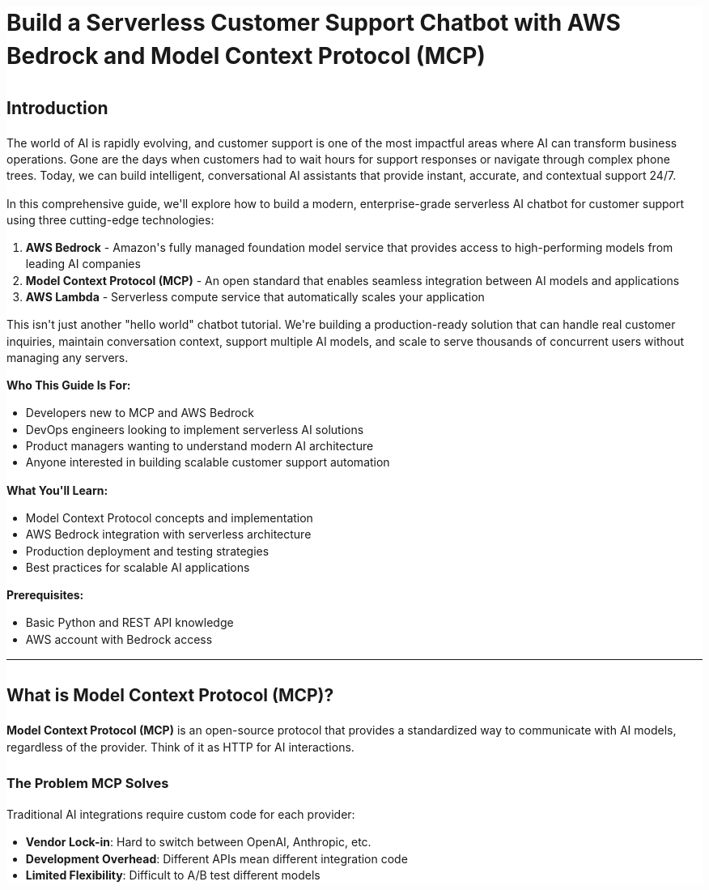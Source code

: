 # Build a Serverless Customer Support Chatbot with AWS Bedrock and Model Context Protocol (MCP)

## Introduction

The world of AI is rapidly evolving, and customer support is one of the most impactful areas where AI can transform business operations. Gone are the days when customers had to wait hours for support responses or navigate through complex phone trees. Today, we can build intelligent, conversational AI assistants that provide instant, accurate, and contextual support 24/7.

In this comprehensive guide, we'll explore how to build a modern, enterprise-grade serverless AI chatbot for customer support using three cutting-edge technologies:

1. **AWS Bedrock** - Amazon's fully managed foundation model service that provides access to high-performing models from leading AI companies
2. **Model Context Protocol (MCP)** - An open standard that enables seamless integration between AI models and applications
3. **AWS Lambda** - Serverless compute service that automatically scales your application

This isn't just another "hello world" chatbot tutorial. We're building a production-ready solution that can handle real customer inquiries, maintain conversation context, support multiple AI models, and scale to serve thousands of concurrent users without managing any servers.

**Who This Guide Is For:**
- Developers new to MCP and AWS Bedrock
- DevOps engineers looking to implement serverless AI solutions
- Product managers wanting to understand modern AI architecture
- Anyone interested in building scalable customer support automation

**What You'll Learn:**
- Model Context Protocol concepts and implementation
- AWS Bedrock integration with serverless architecture
- Production deployment and testing strategies
- Best practices for scalable AI applications

**Prerequisites:**
- Basic Python and REST API knowledge
- AWS account with Bedrock access

---

## What is Model Context Protocol (MCP)?

**Model Context Protocol (MCP)** is an open-source protocol that provides a standardized way to communicate with AI models, regardless of the provider. Think of it as HTTP for AI interactions.

### The Problem MCP Solves

Traditional AI integrations require custom code for each provider:
- **Vendor Lock-in**: Hard to switch between OpenAI, Anthropic, etc.
- **Development Overhead**: Different APIs mean different integration code
- **Limited Flexibility**: Difficult to A/B test different models
